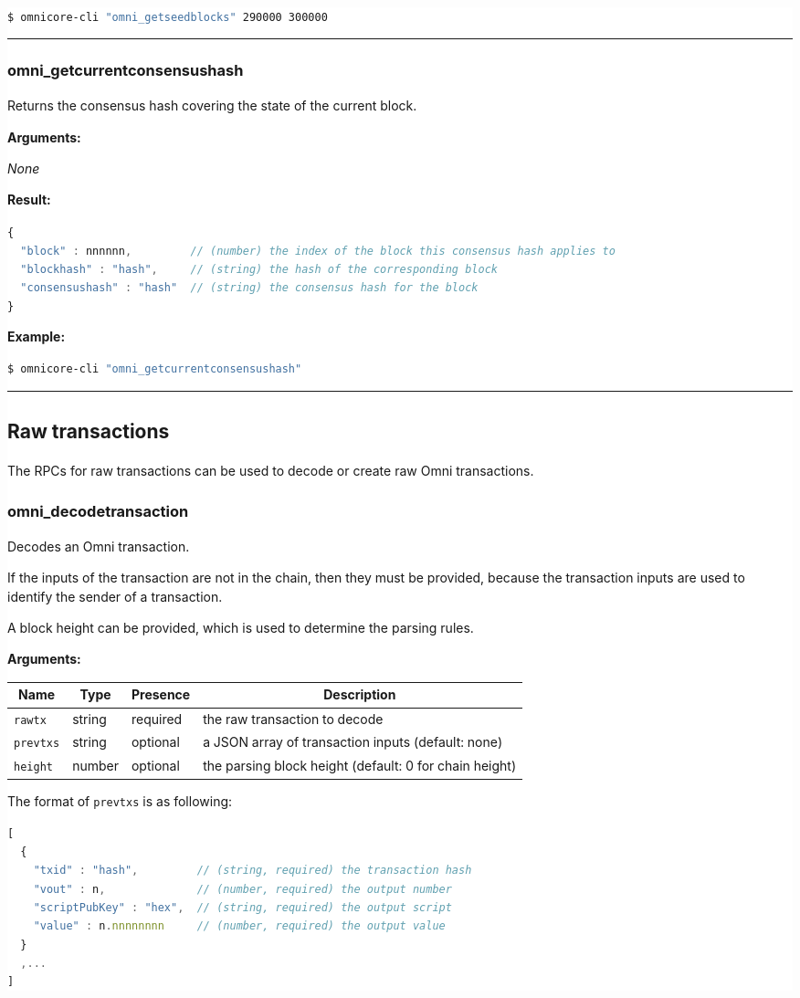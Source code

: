 ```bash
$ omnicore-cli "omni_getseedblocks" 290000 300000
```

---

### omni_getcurrentconsensushash

Returns the consensus hash covering the state of the current block.

**Arguments:**

*None*

**Result:**
```js
{
  "block" : nnnnnn,         // (number) the index of the block this consensus hash applies to
  "blockhash" : "hash",     // (string) the hash of the corresponding block
  "consensushash" : "hash"  // (string) the consensus hash for the block
}
```

**Example:**

```bash
$ omnicore-cli "omni_getcurrentconsensushash"
```

---

## Raw transactions

The RPCs for raw transactions can be used to decode or create raw Omni transactions.

### omni_decodetransaction

Decodes an Omni transaction.

If the inputs of the transaction are not in the chain, then they must be provided, because the transaction inputs are used to identify the sender of a transaction.

A block height can be provided, which is used to determine the parsing rules.

**Arguments:**

| Name                | Type    | Presence | Description                                                                                  |
|---------------------|---------|----------|----------------------------------------------------------------------------------------------|
| `rawtx`             | string  | required | the raw transaction to decode                                                                |
| `prevtxs`           | string  | optional | a JSON array of transaction inputs (default: none)                                           |
| `height`            | number  | optional | the parsing block height (default: 0 for chain height)                                       |

The format of `prevtxs` is as following:

```js
[
  {
    "txid" : "hash",         // (string, required) the transaction hash
    "vout" : n,              // (number, required) the output number
    "scriptPubKey" : "hex",  // (string, required) the output script
    "value" : n.nnnnnnnn     // (number, required) the output value
  }
  ,...
]
```
